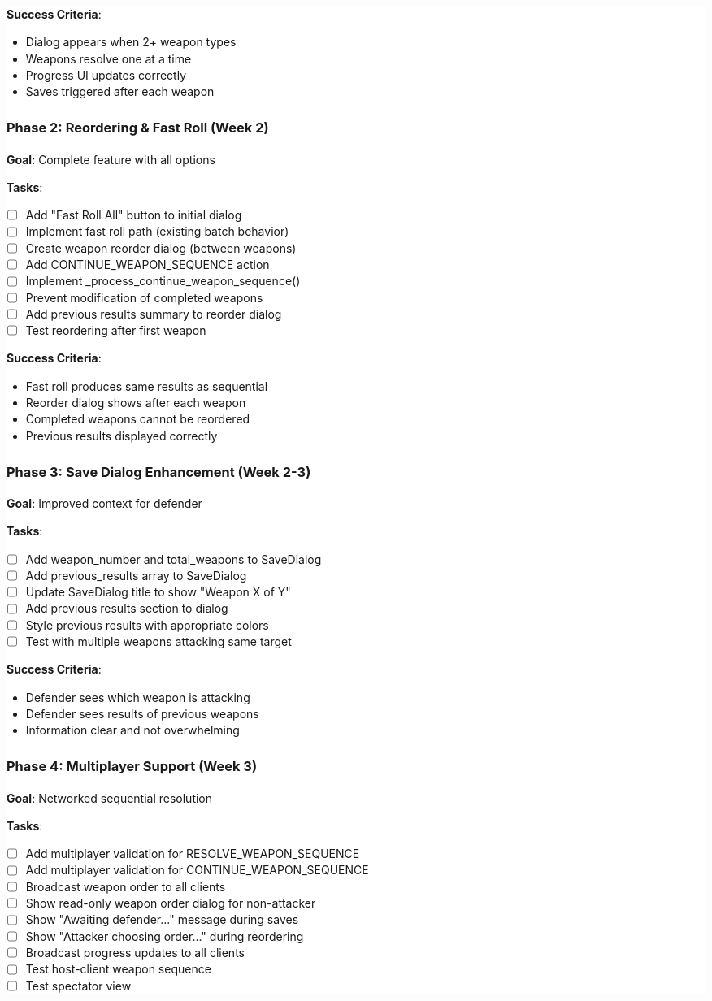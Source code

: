 **Success Criteria**:
- Dialog appears when 2+ weapon types
- Weapons resolve one at a time
- Progress UI updates correctly
- Saves triggered after each weapon

### Phase 2: Reordering & Fast Roll (Week 2)
**Goal**: Complete feature with all options

**Tasks**:
- [ ] Add "Fast Roll All" button to initial dialog
- [ ] Implement fast roll path (existing batch behavior)
- [ ] Create weapon reorder dialog (between weapons)
- [ ] Add CONTINUE_WEAPON_SEQUENCE action
- [ ] Implement _process_continue_weapon_sequence()
- [ ] Prevent modification of completed weapons
- [ ] Add previous results summary to reorder dialog
- [ ] Test reordering after first weapon

**Success Criteria**:
- Fast roll produces same results as sequential
- Reorder dialog shows after each weapon
- Completed weapons cannot be reordered
- Previous results displayed correctly

### Phase 3: Save Dialog Enhancement (Week 2-3)
**Goal**: Improved context for defender

**Tasks**:
- [ ] Add weapon_number and total_weapons to SaveDialog
- [ ] Add previous_results array to SaveDialog
- [ ] Update SaveDialog title to show "Weapon X of Y"
- [ ] Add previous results section to dialog
- [ ] Style previous results with appropriate colors
- [ ] Test with multiple weapons attacking same target

**Success Criteria**:
- Defender sees which weapon is attacking
- Defender sees results of previous weapons
- Information clear and not overwhelming

### Phase 4: Multiplayer Support (Week 3)
**Goal**: Networked sequential resolution

**Tasks**:
- [ ] Add multiplayer validation for RESOLVE_WEAPON_SEQUENCE
- [ ] Add multiplayer validation for CONTINUE_WEAPON_SEQUENCE
- [ ] Broadcast weapon order to all clients
- [ ] Show read-only weapon order dialog for non-attacker
- [ ] Show "Awaiting defender..." message during saves
- [ ] Show "Attacker choosing order..." during reordering
- [ ] Broadcast progress updates to all clients
- [ ] Test host-client weapon sequence
- [ ] Test spectator view
